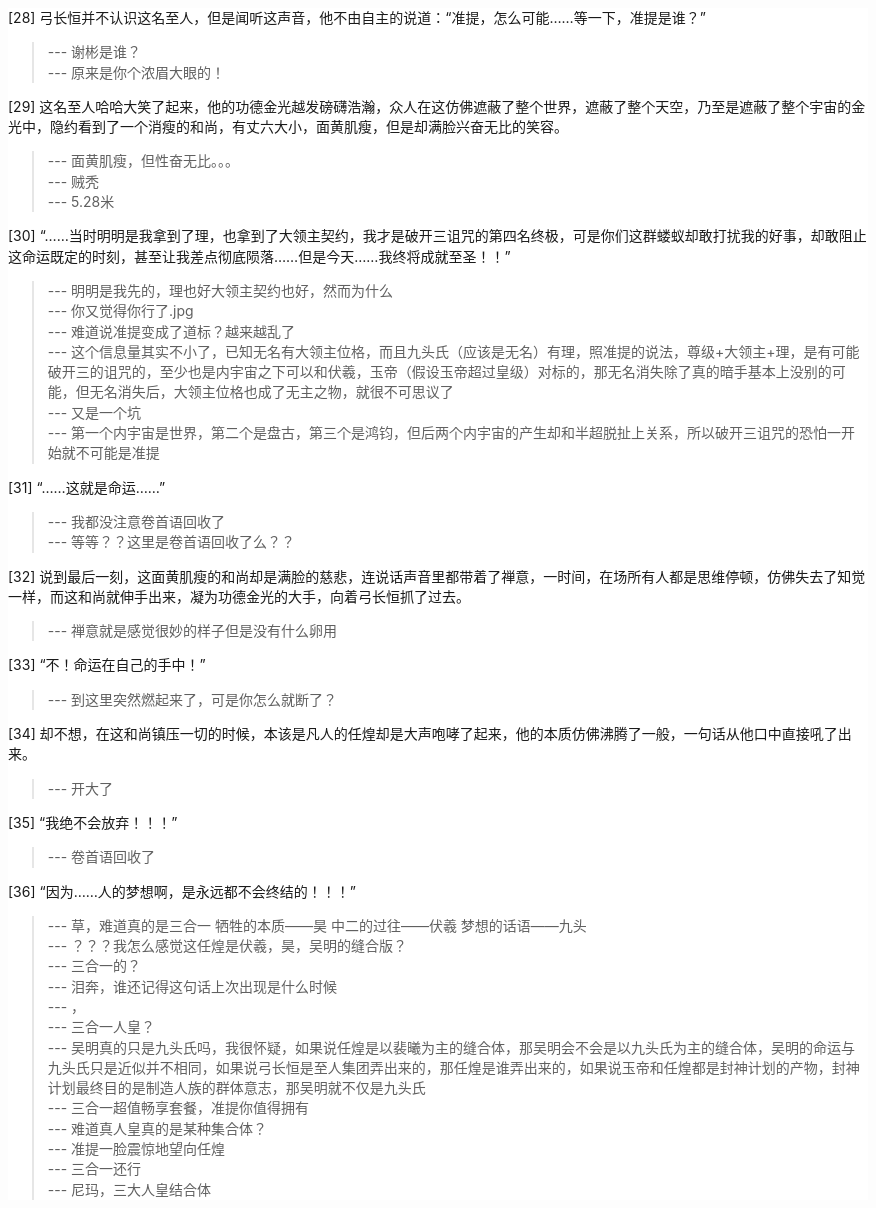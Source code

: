 [28] 弓长恒并不认识这名至人，但是闻听这声音，他不由自主的说道：“准提，怎么可能……等一下，准提是谁？”
>--- 谢彬是谁？<br>
>--- 原来是你个浓眉大眼的！<br>

[29] 这名至人哈哈大笑了起来，他的功德金光越发磅礴浩瀚，众人在这仿佛遮蔽了整个世界，遮蔽了整个天空，乃至是遮蔽了整个宇宙的金光中，隐约看到了一个消瘦的和尚，有丈六大小，面黄肌瘦，但是却满脸兴奋无比的笑容。
>--- 面黄肌瘦，但性奋无比。。。<br>
>--- 贼秃<br>
>--- 5.28米<br>

[30] “……当时明明是我拿到了理，也拿到了大领主契约，我才是破开三诅咒的第四名终极，可是你们这群蝼蚁却敢打扰我的好事，却敢阻止这命运既定的时刻，甚至让我差点彻底陨落……但是今天……我终将成就至圣！！”
>--- 明明是我先的，理也好大领主契约也好，然而为什么<br>
>--- 你又觉得你行了.jpg<br>
>--- 难道说准提变成了道标？越来越乱了<br>
>--- 这个信息量其实不小了，已知无名有大领主位格，而且九头氏（应该是无名）有理，照准提的说法，尊级+大领主+理，是有可能破开三的诅咒的，至少也是内宇宙之下可以和伏羲，玉帝（假设玉帝超过皇级）对标的，那无名消失除了真的暗手基本上没别的可能，但无名消失后，大领主位格也成了无主之物，就很不可思议了<br>
>--- 又是一个坑<br>
>--- 第一个内宇宙是世界，第二个是盘古，第三个是鸿钧，但后两个内宇宙的产生却和半超脱扯上关系，所以破开三诅咒的恐怕一开始就不可能是准提<br>

[31] “……这就是命运……”
>--- 我都没注意卷首语回收了<br>
>--- 等等？？这里是卷首语回收了么？？<br>

[32] 说到最后一刻，这面黄肌瘦的和尚却是满脸的慈悲，连说话声音里都带着了禅意，一时间，在场所有人都是思维停顿，仿佛失去了知觉一样，而这和尚就伸手出来，凝为功德金光的大手，向着弓长恒抓了过去。
>--- 禅意就是感觉很妙的样子但是没有什么卵用<br>

[33] “不！命运在自己的手中！”
>--- 到这里突然燃起来了，可是你怎么就断了？<br>

[34] 却不想，在这和尚镇压一切的时候，本该是凡人的任煌却是大声咆哮了起来，他的本质仿佛沸腾了一般，一句话从他口中直接吼了出来。
>--- 开大了<br>

[35] “我绝不会放弃！！！”
>--- 卷首语回收了<br>

[36] “因为……人的梦想啊，是永远都不会终结的！！！”
>--- 草，难道真的是三合一
牺牲的本质——昊
中二的过往——伏羲
梦想的话语——九头<br>
>--- ？？？我怎么感觉这任煌是伏羲，昊，吴明的缝合版？<br>
>--- 三合一的？<br>
>--- 泪奔，谁还记得这句话上次出现是什么时候<br>
>--- ，<br>
>--- 三合一人皇？<br>
>--- 吴明真的只是九头氏吗，我很怀疑，如果说任煌是以裴曦为主的缝合体，那吴明会不会是以九头氏为主的缝合体，吴明的命运与九头氏只是近似并不相同，如果说弓长恒是至人集团弄出来的，那任煌是谁弄出来的，如果说玉帝和任煌都是封神计划的产物，封神计划最终目的是制造人族的群体意志，那吴明就不仅是九头氏<br>
>--- 三合一超值畅享套餐，准提你值得拥有<br>
>--- 难道真人皇真的是某种集合体？<br>
>--- 准提一脸震惊地望向任煌<br>
>--- 三合一还行<br>
>--- 尼玛，三大人皇结合体<br>

